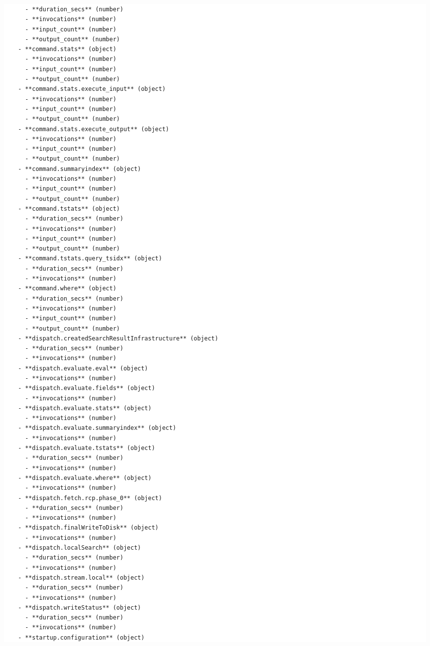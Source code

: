           - **duration_secs** (number)
          - **invocations** (number)
          - **input_count** (number)
          - **output_count** (number)
        - **command.stats** (object)
          - **invocations** (number)
          - **input_count** (number)
          - **output_count** (number)
        - **command.stats.execute_input** (object)
          - **invocations** (number)
          - **input_count** (number)
          - **output_count** (number)
        - **command.stats.execute_output** (object)
          - **invocations** (number)
          - **input_count** (number)
          - **output_count** (number)
        - **command.summaryindex** (object)
          - **invocations** (number)
          - **input_count** (number)
          - **output_count** (number)
        - **command.tstats** (object)
          - **duration_secs** (number)
          - **invocations** (number)
          - **input_count** (number)
          - **output_count** (number)
        - **command.tstats.query_tsidx** (object)
          - **duration_secs** (number)
          - **invocations** (number)
        - **command.where** (object)
          - **duration_secs** (number)
          - **invocations** (number)
          - **input_count** (number)
          - **output_count** (number)
        - **dispatch.createdSearchResultInfrastructure** (object)
          - **duration_secs** (number)
          - **invocations** (number)
        - **dispatch.evaluate.eval** (object)
          - **invocations** (number)
        - **dispatch.evaluate.fields** (object)
          - **invocations** (number)
        - **dispatch.evaluate.stats** (object)
          - **invocations** (number)
        - **dispatch.evaluate.summaryindex** (object)
          - **invocations** (number)
        - **dispatch.evaluate.tstats** (object)
          - **duration_secs** (number)
          - **invocations** (number)
        - **dispatch.evaluate.where** (object)
          - **invocations** (number)
        - **dispatch.fetch.rcp.phase_0** (object)
          - **duration_secs** (number)
          - **invocations** (number)
        - **dispatch.finalWriteToDisk** (object)
          - **invocations** (number)
        - **dispatch.localSearch** (object)
          - **duration_secs** (number)
          - **invocations** (number)
        - **dispatch.stream.local** (object)
          - **duration_secs** (number)
          - **invocations** (number)
        - **dispatch.writeStatus** (object)
          - **duration_secs** (number)
          - **invocations** (number)
        - **startup.configuration** (object)